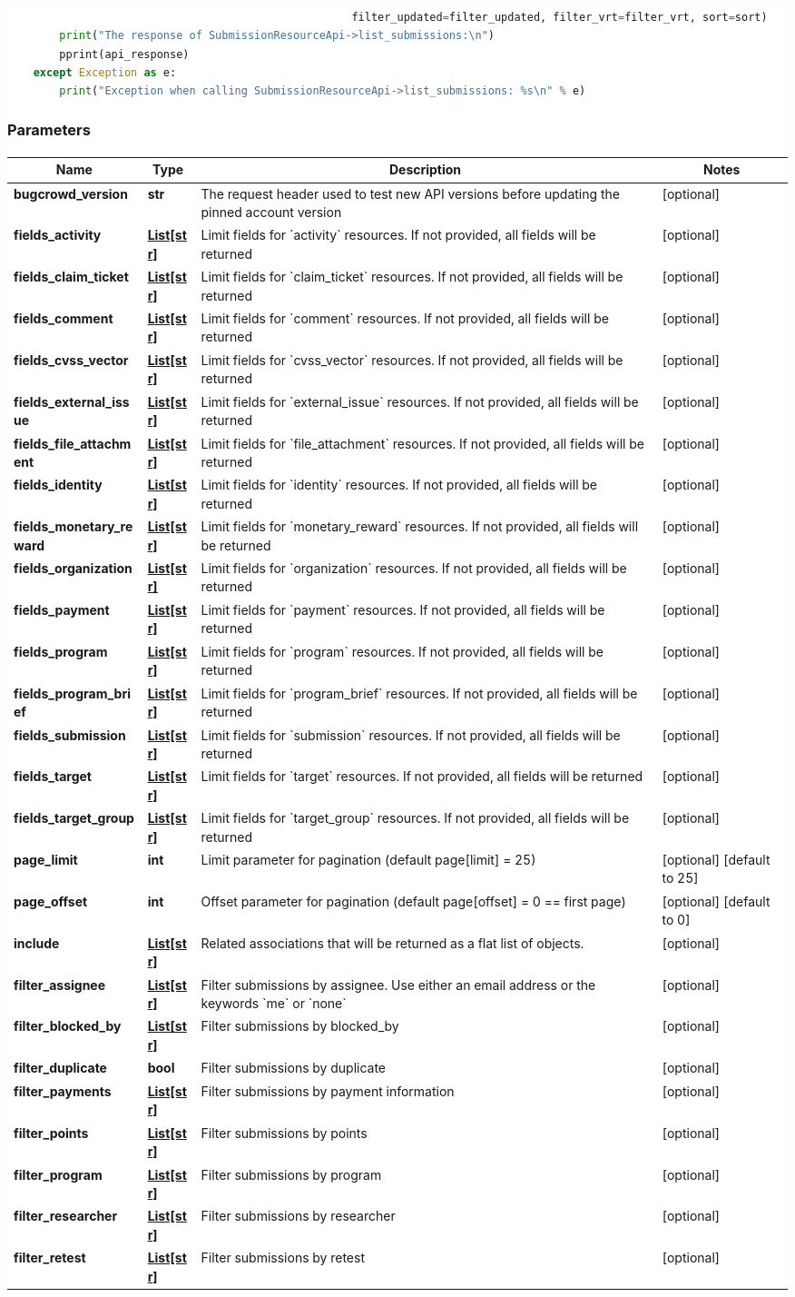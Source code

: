 ```python
                                                     filter_updated=filter_updated, filter_vrt=filter_vrt, sort=sort)
        print("The response of SubmissionResourceApi->list_submissions:\n")
        pprint(api_response)
    except Exception as e:
        print("Exception when calling SubmissionResourceApi->list_submissions: %s\n" % e)
```



### Parameters


Name | Type | Description  | Notes
------------- | ------------- | ------------- | -------------
 **bugcrowd_version** | **str**| The request header used to test new API versions before updating the pinned account version | [optional] 
 **fields_activity** | [**List[str]**](str.md)| Limit fields for &#x60;activity&#x60; resources. If not provided, all fields will be returned | [optional] 
 **fields_claim_ticket** | [**List[str]**](str.md)| Limit fields for &#x60;claim_ticket&#x60; resources. If not provided, all fields will be returned | [optional] 
 **fields_comment** | [**List[str]**](str.md)| Limit fields for &#x60;comment&#x60; resources. If not provided, all fields will be returned | [optional] 
 **fields_cvss_vector** | [**List[str]**](str.md)| Limit fields for &#x60;cvss_vector&#x60; resources. If not provided, all fields will be returned | [optional] 
 **fields_external_issue** | [**List[str]**](str.md)| Limit fields for &#x60;external_issue&#x60; resources. If not provided, all fields will be returned | [optional] 
 **fields_file_attachment** | [**List[str]**](str.md)| Limit fields for &#x60;file_attachment&#x60; resources. If not provided, all fields will be returned | [optional] 
 **fields_identity** | [**List[str]**](str.md)| Limit fields for &#x60;identity&#x60; resources. If not provided, all fields will be returned | [optional] 
 **fields_monetary_reward** | [**List[str]**](str.md)| Limit fields for &#x60;monetary_reward&#x60; resources. If not provided, all fields will be returned | [optional] 
 **fields_organization** | [**List[str]**](str.md)| Limit fields for &#x60;organization&#x60; resources. If not provided, all fields will be returned | [optional] 
 **fields_payment** | [**List[str]**](str.md)| Limit fields for &#x60;payment&#x60; resources. If not provided, all fields will be returned | [optional] 
 **fields_program** | [**List[str]**](str.md)| Limit fields for &#x60;program&#x60; resources. If not provided, all fields will be returned | [optional] 
 **fields_program_brief** | [**List[str]**](str.md)| Limit fields for &#x60;program_brief&#x60; resources. If not provided, all fields will be returned | [optional] 
 **fields_submission** | [**List[str]**](str.md)| Limit fields for &#x60;submission&#x60; resources. If not provided, all fields will be returned | [optional] 
 **fields_target** | [**List[str]**](str.md)| Limit fields for &#x60;target&#x60; resources. If not provided, all fields will be returned | [optional] 
 **fields_target_group** | [**List[str]**](str.md)| Limit fields for &#x60;target_group&#x60; resources. If not provided, all fields will be returned | [optional] 
 **page_limit** | **int**| Limit parameter for pagination (default page[limit] &#x3D; 25) | [optional] [default to 25]
 **page_offset** | **int**| Offset parameter for pagination (default page[offset] &#x3D; 0 &#x3D;&#x3D; first page) | [optional] [default to 0]
 **include** | [**List[str]**](str.md)| Related associations that will be returned as a flat list of objects. | [optional] 
 **filter_assignee** | [**List[str]**](str.md)| Filter submissions by assignee. Use either an email address or the keywords &#x60;me&#x60; or &#x60;none&#x60;  | [optional] 
 **filter_blocked_by** | [**List[str]**](str.md)| Filter submissions by blocked_by | [optional] 
 **filter_duplicate** | **bool**| Filter submissions by duplicate | [optional] 
 **filter_payments** | [**List[str]**](str.md)| Filter submissions by payment information | [optional] 
 **filter_points** | [**List[str]**](str.md)| Filter submissions by points | [optional] 
 **filter_program** | [**List[str]**](str.md)| Filter submissions by program | [optional] 
 **filter_researcher** | [**List[str]**](str.md)| Filter submissions by researcher | [optional] 
 **filter_retest** | [**List[str]**](str.md)| Filter submissions by retest | [optional] 